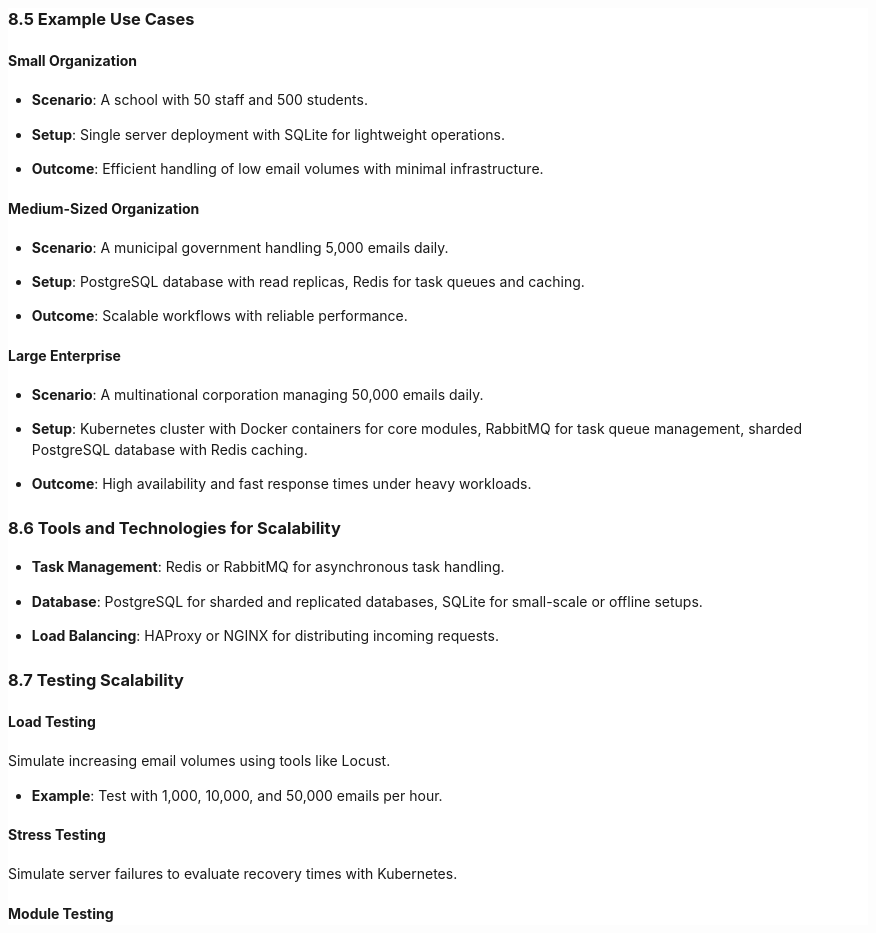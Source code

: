 ### 8.5 Example Use Cases

#### Small Organization

-   **Scenario**: A school with 50 staff and 500 students.

-   **Setup**: Single server deployment with SQLite for lightweight
    operations.

-   **Outcome**: Efficient handling of low email volumes with minimal
    infrastructure.

#### Medium-Sized Organization

-   **Scenario**: A municipal government handling 5,000 emails daily.

-   **Setup**: PostgreSQL database with read replicas, Redis for task
    queues and caching.

-   **Outcome**: Scalable workflows with reliable performance.

#### Large Enterprise

-   **Scenario**: A multinational corporation managing 50,000 emails
    daily.

-   **Setup**: Kubernetes cluster with Docker containers for core
    modules, RabbitMQ for task queue management, sharded PostgreSQL
    database with Redis caching.

-   **Outcome**: High availability and fast response times under heavy
    workloads.

### 8.6 Tools and Technologies for Scalability

-   **Task Management**: Redis or RabbitMQ for asynchronous task
    handling.

-   **Database**: PostgreSQL for sharded and replicated databases,
    SQLite for small-scale or offline setups.

-   **Load Balancing**: HAProxy or NGINX for distributing incoming
    requests.

### 8.7 Testing Scalability

#### Load Testing

Simulate increasing email volumes using tools like Locust.

-   **Example**: Test with 1,000, 10,000, and 50,000 emails per hour.

#### Stress Testing

Simulate server failures to evaluate recovery times with Kubernetes.

#### Module Testing
